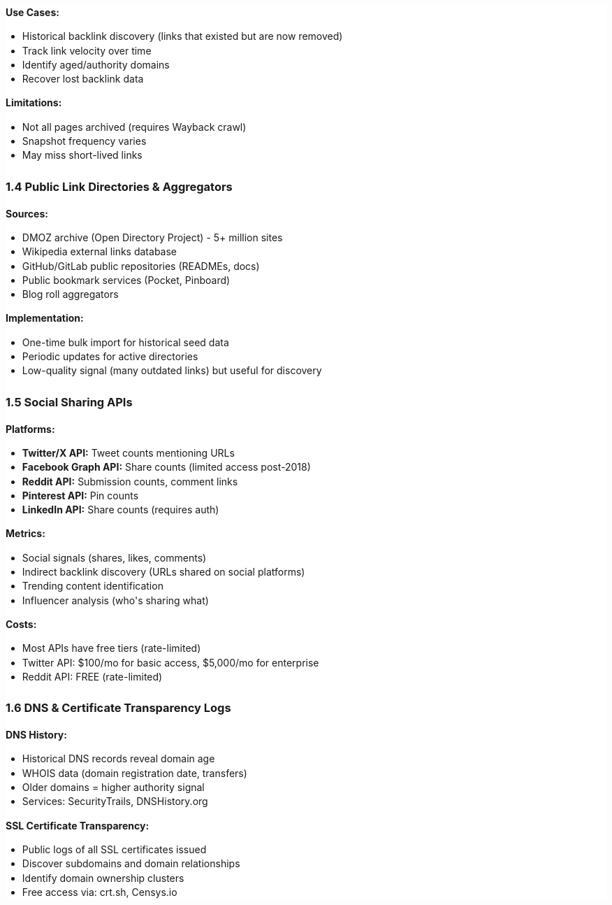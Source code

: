 **Use Cases:**
- Historical backlink discovery (links that existed but are now removed)
- Track link velocity over time
- Identify aged/authority domains
- Recover lost backlink data

**Limitations:**
- Not all pages archived (requires Wayback crawl)
- Snapshot frequency varies
- May miss short-lived links

### 1.4 Public Link Directories & Aggregators

**Sources:**
- DMOZ archive (Open Directory Project) - 5+ million sites
- Wikipedia external links database
- GitHub/GitLab public repositories (READMEs, docs)
- Public bookmark services (Pocket, Pinboard)
- Blog roll aggregators

**Implementation:**
- One-time bulk import for historical seed data
- Periodic updates for active directories
- Low-quality signal (many outdated links) but useful for discovery

### 1.5 Social Sharing APIs

**Platforms:**
- **Twitter/X API:** Tweet counts mentioning URLs
- **Facebook Graph API:** Share counts (limited access post-2018)
- **Reddit API:** Submission counts, comment links
- **Pinterest API:** Pin counts
- **LinkedIn API:** Share counts (requires auth)

**Metrics:**
- Social signals (shares, likes, comments)
- Indirect backlink discovery (URLs shared on social platforms)
- Trending content identification
- Influencer analysis (who's sharing what)

**Costs:**
- Most APIs have free tiers (rate-limited)
- Twitter API: $100/mo for basic access, $5,000/mo for enterprise
- Reddit API: FREE (rate-limited)

### 1.6 DNS & Certificate Transparency Logs

**DNS History:**
- Historical DNS records reveal domain age
- WHOIS data (domain registration date, transfers)
- Older domains = higher authority signal
- Services: SecurityTrails, DNSHistory.org

**SSL Certificate Transparency:**
- Public logs of all SSL certificates issued
- Discover subdomains and domain relationships
- Identify domain ownership clusters
- Free access via: crt.sh, Censys.io
